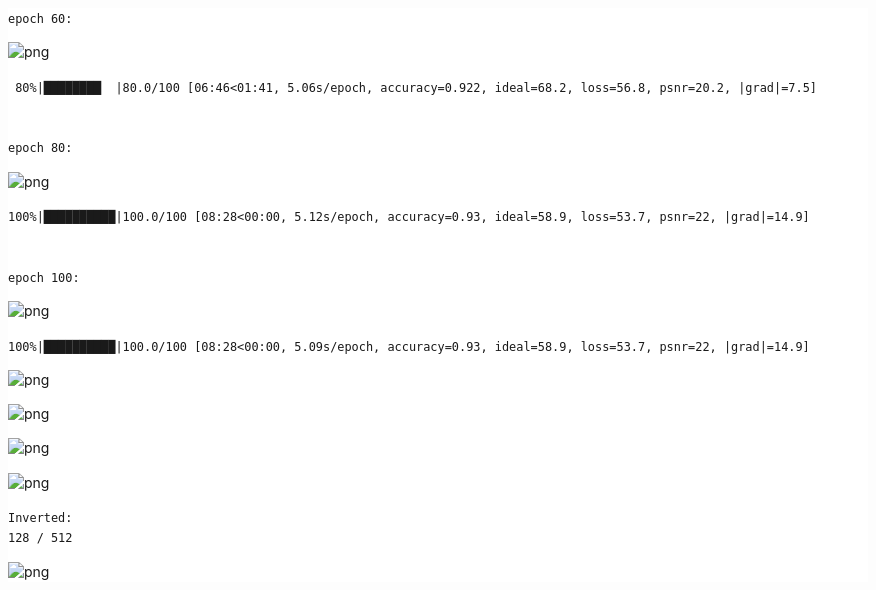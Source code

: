     
    epoch 60:



![png](https://raw.githubusercontent.com/willisk/Thesis/master/figures/CIFAR10_76.png)


    


     80%|████████  |80.0/100 [06:46<01:41, 5.06s/epoch, accuracy=0.922, ideal=68.2, loss=56.8, psnr=20.2, |grad|=7.5] 

    
    epoch 80:



![png](https://raw.githubusercontent.com/willisk/Thesis/master/figures/CIFAR10_77.png)


    


    100%|██████████|100.0/100 [08:28<00:00, 5.12s/epoch, accuracy=0.93, ideal=58.9, loss=53.7, psnr=22, |grad|=14.9]

    
    epoch 100:



![png](https://raw.githubusercontent.com/willisk/Thesis/master/figures/CIFAR10_78.png)


    


    100%|██████████|100.0/100 [08:28<00:00, 5.09s/epoch, accuracy=0.93, ideal=58.9, loss=53.7, psnr=22, |grad|=14.9]

    


    



![png](https://raw.githubusercontent.com/willisk/Thesis/master/figures/CIFAR10_79.png)



![png](https://raw.githubusercontent.com/willisk/Thesis/master/figures/CIFAR10_80.png)



![png](https://raw.githubusercontent.com/willisk/Thesis/master/figures/CIFAR10_81.png)



![png](https://raw.githubusercontent.com/willisk/Thesis/master/figures/CIFAR10_82.png)


    Inverted:
    128 / 512 



![png](https://raw.githubusercontent.com/willisk/Thesis/master/figures/CIFAR10_83.png)
